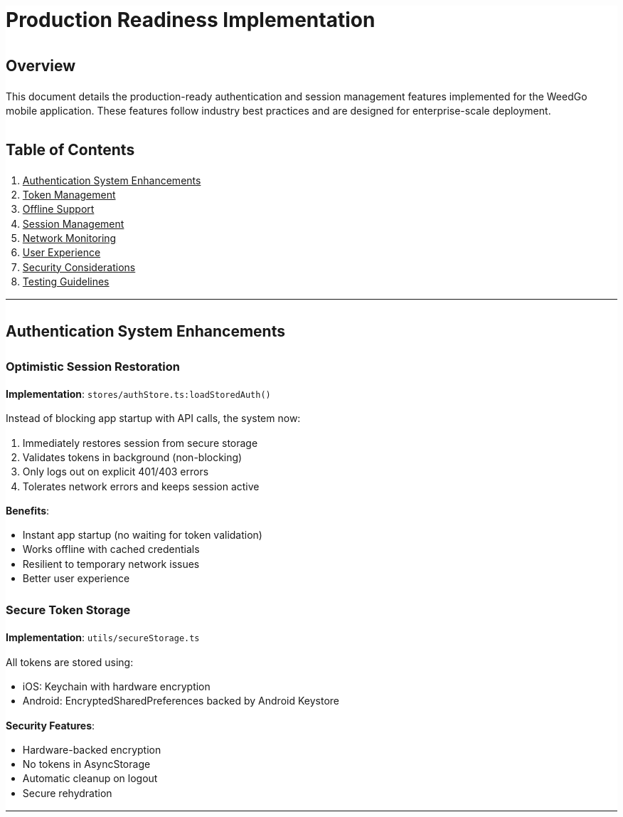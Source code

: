 # Production Readiness Implementation

## Overview

This document details the production-ready authentication and session management features implemented for the WeedGo mobile application. These features follow industry best practices and are designed for enterprise-scale deployment.

## Table of Contents

1. [Authentication System Enhancements](#authentication-system-enhancements)
2. [Token Management](#token-management)
3. [Offline Support](#offline-support)
4. [Session Management](#session-management)
5. [Network Monitoring](#network-monitoring)
6. [User Experience](#user-experience)
7. [Security Considerations](#security-considerations)
8. [Testing Guidelines](#testing-guidelines)

---

## Authentication System Enhancements

### Optimistic Session Restoration

**Implementation**: `stores/authStore.ts:loadStoredAuth()`

Instead of blocking app startup with API calls, the system now:
1. Immediately restores session from secure storage
2. Validates tokens in background (non-blocking)
3. Only logs out on explicit 401/403 errors
4. Tolerates network errors and keeps session active

**Benefits**:
- Instant app startup (no waiting for token validation)
- Works offline with cached credentials
- Resilient to temporary network issues
- Better user experience

### Secure Token Storage

**Implementation**: `utils/secureStorage.ts`

All tokens are stored using:
- iOS: Keychain with hardware encryption
- Android: EncryptedSharedPreferences backed by Android Keystore

**Security Features**:
- Hardware-backed encryption
- No tokens in AsyncStorage
- Automatic cleanup on logout
- Secure rehydration

---